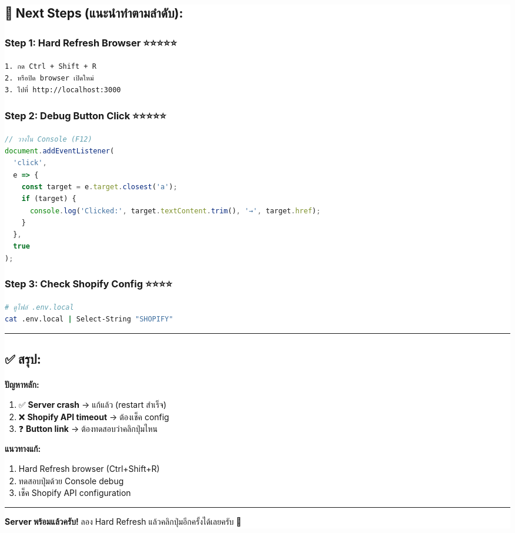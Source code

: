 
## 🔧 **Next Steps (แนะนำทำตามลำดับ):**

### **Step 1: Hard Refresh Browser** ⭐⭐⭐⭐⭐

```
1. กด Ctrl + Shift + R
2. หรือปิด browser เปิดใหม่
3. ไปที่ http://localhost:3000
```

### **Step 2: Debug Button Click** ⭐⭐⭐⭐⭐

```javascript
// วางใน Console (F12)
document.addEventListener(
  'click',
  e => {
    const target = e.target.closest('a');
    if (target) {
      console.log('Clicked:', target.textContent.trim(), '→', target.href);
    }
  },
  true
);
```

### **Step 3: Check Shopify Config** ⭐⭐⭐⭐

```bash
# ดูไฟล์ .env.local
cat .env.local | Select-String "SHOPIFY"
```

---

## ✅ **สรุป:**

**ปัญหาหลัก:**

1. ✅ **Server crash** → แก้แล้ว (restart สำเร็จ)
2. ❌ **Shopify API timeout** → ต้องเช็ค config
3. ❓ **Button link** → ต้องทดสอบว่าคลิกปุ่มไหน

**แนวทางแก้:**

1. Hard Refresh browser (Ctrl+Shift+R)
2. ทดสอบปุ่มด้วย Console debug
3. เช็ค Shopify API configuration

---

**Server พร้อมแล้วครับ!** ลอง Hard Refresh แล้วคลิกปุ่มอีกครั้งได้เลยครับ 🚀

